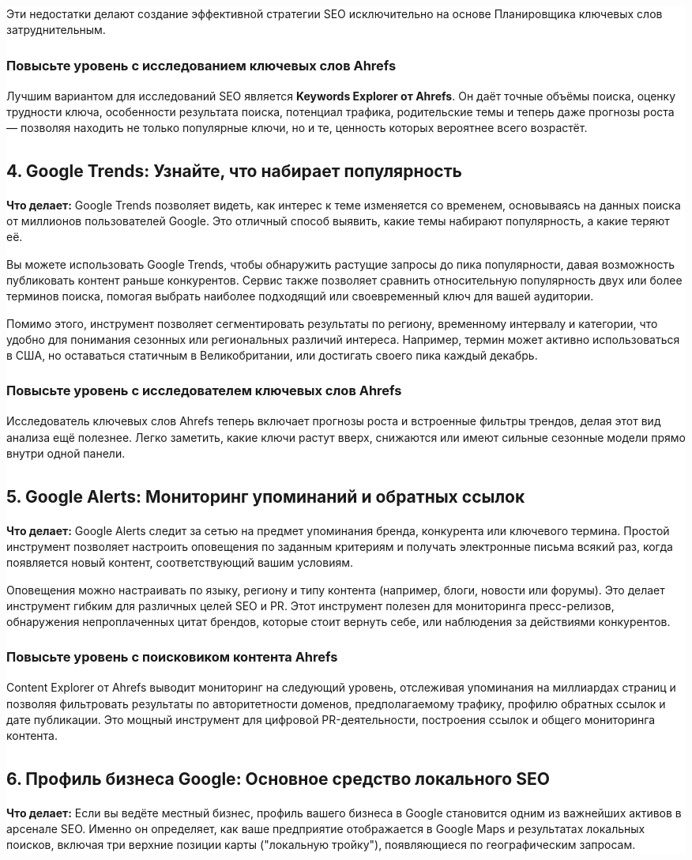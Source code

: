 <p>Эти недостатки делают создание эффективной стратегии SEO исключительно на основе Планировщика ключевых слов затруднительным.</p>

<h3>Повысьте уровень с исследованием ключевых слов Ahrefs</h3>

<p>Лучшим вариантом для исследований SEO является <strong>Keywords Explorer от Ahrefs</strong>. Он даёт точные объёмы поиска, оценку трудности ключа, особенности результата поиска, потенциал трафика, родительские темы и теперь даже прогнозы роста — позволяя находить не только популярные ключи, но и те, ценность которых вероятнее всего возрастёт.</p>

<h2>4. Google Trends: Узнайте, что набирает популярность</h2>

<p><strong>Что делает:</strong> Google Trends позволяет видеть, как интерес к теме изменяется со временем, основываясь на данных поиска от миллионов пользователей Google. Это отличный способ выявить, какие темы набирают популярность, а какие теряют её.</p>

<p>Вы можете использовать Google Trends, чтобы обнаружить растущие запросы до пика популярности, давая возможность публиковать контент раньше конкурентов. Сервис также позволяет сравнить относительную популярность двух или более терминов поиска, помогая выбрать наиболее подходящий или своевременный ключ для вашей аудитории.</p>

<p>Помимо этого, инструмент позволяет сегментировать результаты по региону, временному интервалу и категории, что удобно для понимания сезонных или региональных различий интереса. Например, термин может активно использоваться в США, но оставаться статичным в Великобритании, или достигать своего пика каждый декабрь.</p>

<h3>Повысьте уровень с исследователем ключевых слов Ahrefs</h3>

<p>Исследователь ключевых слов Ahrefs теперь включает прогнозы роста и встроенные фильтры трендов, делая этот вид анализа ещё полезнее. Легко заметить, какие ключи растут вверх, снижаются или имеют сильные сезонные модели прямо внутри одной панели.</p>

<h2>5. Google Alerts: Мониторинг упоминаний и обратных ссылок</h2>

<p><strong>Что делает:</strong> Google Alerts следит за сетью на предмет упоминания бренда, конкурента или ключевого термина. Простой инструмент позволяет настроить оповещения по заданным критериям и получать электронные письма всякий раз, когда появляется новый контент, соответствующий вашим условиям.</p>

<p>Оповещения можно настраивать по языку, региону и типу контента (например, блоги, новости или форумы). Это делает инструмент гибким для различных целей SEO и PR. Этот инструмент полезен для мониторинга пресс-релизов, обнаружения непроплаченных цитат брендов, которые стоит вернуть себе, или наблюдения за действиями конкурентов.</p>

<h3>Повысьте уровень с поисковиком контента Ahrefs</h3>

<p>Content Explorer от Ahrefs выводит мониторинг на следующий уровень, отслеживая упоминания на миллиардах страниц и позволяя фильтровать результаты по авторитетности доменов, предполагаемому трафику, профилю обратных ссылок и дате публикации. Это мощный инструмент для цифровой PR-деятельности, построения ссылок и общего мониторинга контента.</p>

<h2>6. Профиль бизнеса Google: Основное средство локального SEO</h2>

<p><strong>Что делает:</strong> Если вы ведёте местный бизнес, профиль вашего бизнеса в Google становится одним из важнейших активов в арсенале SEO. Именно он определяет, как ваше предприятие отображается в Google Maps и результатах локальных поисков, включая три верхние позиции карты ("локальную тройку"), появляющиеся по географическим запросам.</p>
